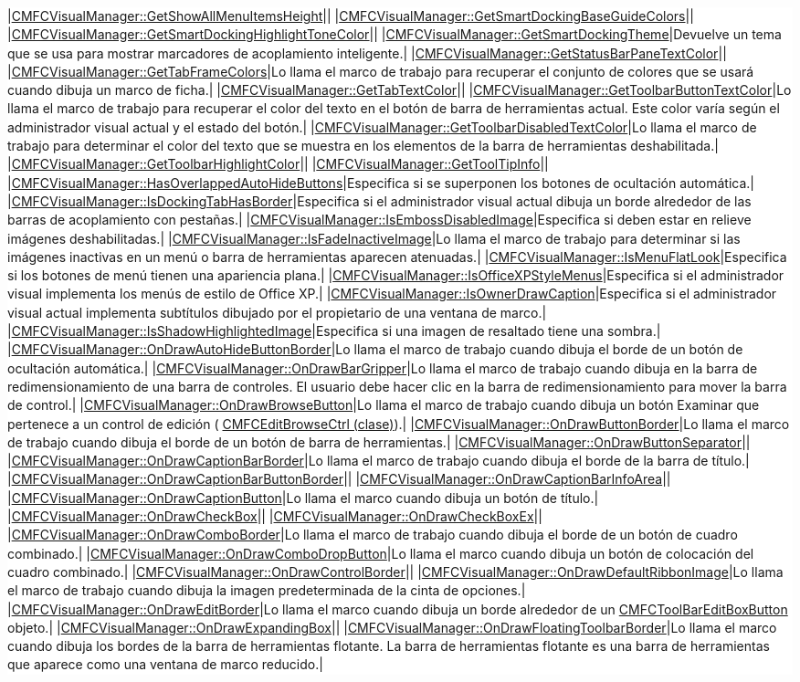 |[CMFCVisualManager::GetShowAllMenuItemsHeight](#getshowallmenuitemsheight)||
|[CMFCVisualManager::GetSmartDockingBaseGuideColors](#getsmartdockingbaseguidecolors)||
|[CMFCVisualManager::GetSmartDockingHighlightToneColor](#getsmartdockinghighlighttonecolor)||
|[CMFCVisualManager::GetSmartDockingTheme](#getsmartdockingtheme)|Devuelve un tema que se usa para mostrar marcadores de acoplamiento inteligente.|
|[CMFCVisualManager::GetStatusBarPaneTextColor](#getstatusbarpanetextcolor)||
|[CMFCVisualManager::GetTabFrameColors](#gettabframecolors)|Lo llama el marco de trabajo para recuperar el conjunto de colores que se usará cuando dibuja un marco de ficha.|
|[CMFCVisualManager::GetTabTextColor](#gettabtextcolor)||
|[CMFCVisualManager::GetToolbarButtonTextColor](#gettoolbarbuttontextcolor)|Lo llama el marco de trabajo para recuperar el color del texto en el botón de barra de herramientas actual. Este color varía según el administrador visual actual y el estado del botón.|
|[CMFCVisualManager::GetToolbarDisabledTextColor](#gettoolbardisabledtextcolor)|Lo llama el marco de trabajo para determinar el color del texto que se muestra en los elementos de la barra de herramientas deshabilitada.|
|[CMFCVisualManager::GetToolbarHighlightColor](#gettoolbarhighlightcolor)||
|[CMFCVisualManager::GetToolTipInfo](#gettooltipinfo)||
|[CMFCVisualManager::HasOverlappedAutoHideButtons](#hasoverlappedautohidebuttons)|Especifica si se superponen los botones de ocultación automática.|
|[CMFCVisualManager::IsDockingTabHasBorder](#isdockingtabhasborder)|Especifica si el administrador visual actual dibuja un borde alrededor de las barras de acoplamiento con pestañas.|
|[CMFCVisualManager::IsEmbossDisabledImage](#isembossdisabledimage)|Especifica si deben estar en relieve imágenes deshabilitadas.|
|[CMFCVisualManager::IsFadeInactiveImage](#isfadeinactiveimage)|Lo llama el marco de trabajo para determinar si las imágenes inactivas en un menú o barra de herramientas aparecen atenuadas.|
|[CMFCVisualManager::IsMenuFlatLook](#ismenuflatlook)|Especifica si los botones de menú tienen una apariencia plana.|
|[CMFCVisualManager::IsOfficeXPStyleMenus](#isofficexpstylemenus)|Especifica si el administrador visual implementa los menús de estilo de Office XP.|
|[CMFCVisualManager::IsOwnerDrawCaption](#isownerdrawcaption)|Especifica si el administrador visual actual implementa subtítulos dibujado por el propietario de una ventana de marco.|
|[CMFCVisualManager::IsShadowHighlightedImage](#isshadowhighlightedimage)|Especifica si una imagen de resaltado tiene una sombra.|
|[CMFCVisualManager::OnDrawAutoHideButtonBorder](#ondrawautohidebuttonborder)|Lo llama el marco de trabajo cuando dibuja el borde de un botón de ocultación automática.|
|[CMFCVisualManager::OnDrawBarGripper](#ondrawbargripper)|Lo llama el marco de trabajo cuando dibuja en la barra de redimensionamiento de una barra de controles. El usuario debe hacer clic en la barra de redimensionamiento para mover la barra de control.|
|[CMFCVisualManager::OnDrawBrowseButton](#ondrawbrowsebutton)|Lo llama el marco de trabajo cuando dibuja un botón Examinar que pertenece a un control de edición ( [CMFCEditBrowseCtrl (clase)](../../mfc/reference/cmfceditbrowsectrl-class.md)).|
|[CMFCVisualManager::OnDrawButtonBorder](#ondrawbuttonborder)|Lo llama el marco de trabajo cuando dibuja el borde de un botón de barra de herramientas.|
|[CMFCVisualManager::OnDrawButtonSeparator](#ondrawbuttonseparator)||
|[CMFCVisualManager::OnDrawCaptionBarBorder](#ondrawcaptionbarborder)|Lo llama el marco de trabajo cuando dibuja el borde de la barra de título.|
|[CMFCVisualManager::OnDrawCaptionBarButtonBorder](#ondrawcaptionbarbuttonborder)||
|[CMFCVisualManager::OnDrawCaptionBarInfoArea](#ondrawcaptionbarinfoarea)||
|[CMFCVisualManager::OnDrawCaptionButton](#ondrawcaptionbutton)|Lo llama el marco cuando dibuja un botón de título.|
|[CMFCVisualManager::OnDrawCheckBox](#ondrawcheckbox)||
|[CMFCVisualManager::OnDrawCheckBoxEx](#ondrawcheckboxex)||
|[CMFCVisualManager::OnDrawComboBorder](#ondrawcomboborder)|Lo llama el marco de trabajo cuando dibuja el borde de un botón de cuadro combinado.|
|[CMFCVisualManager::OnDrawComboDropButton](#ondrawcombodropbutton)|Lo llama el marco cuando dibuja un botón de colocación del cuadro combinado.|
|[CMFCVisualManager::OnDrawControlBorder](#ondrawcontrolborder)||
|[CMFCVisualManager::OnDrawDefaultRibbonImage](#ondrawdefaultribbonimage)|Lo llama el marco de trabajo cuando dibuja la imagen predeterminada de la cinta de opciones.|
|[CMFCVisualManager::OnDrawEditBorder](#ondraweditborder)|Lo llama el marco cuando dibuja un borde alrededor de un [CMFCToolBarEditBoxButton](../../mfc/reference/cmfctoolbareditboxbutton-class.md) objeto.|
|[CMFCVisualManager::OnDrawExpandingBox](#ondrawexpandingbox)||
|[CMFCVisualManager::OnDrawFloatingToolbarBorder](#ondrawfloatingtoolbarborder)|Lo llama el marco cuando dibuja los bordes de la barra de herramientas flotante. La barra de herramientas flotante es una barra de herramientas que aparece como una ventana de marco reducido.|